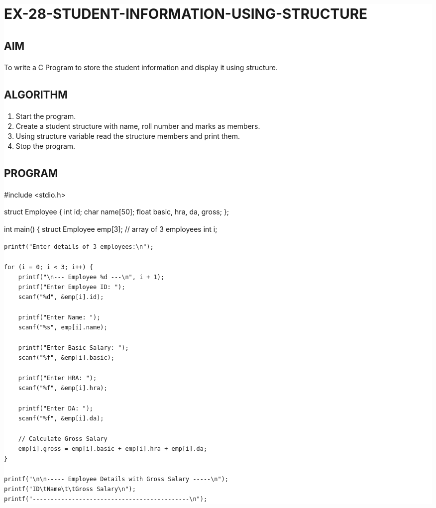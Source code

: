 

# EX-28-STUDENT-INFORMATION-USING-STRUCTURE

## AIM

To write a C Program to store the student information and display it using structure.

## ALGORITHM

1.	Start the program.
2.	Create a student structure with name, roll number and marks as members.
3.	Using structure variable read the structure members and print them.
4.	Stop the program.

## PROGRAM

#include <stdio.h>

struct Employee {
    int id;
    char name[50];
    float basic, hra, da, gross;
};

int main() {
    struct Employee emp[3];  // array of 3 employees
    int i;

    printf("Enter details of 3 employees:\n");

    for (i = 0; i < 3; i++) {
        printf("\n--- Employee %d ---\n", i + 1);
        printf("Enter Employee ID: ");
        scanf("%d", &emp[i].id);

        printf("Enter Name: ");
        scanf("%s", emp[i].name);

        printf("Enter Basic Salary: ");
        scanf("%f", &emp[i].basic);

        printf("Enter HRA: ");
        scanf("%f", &emp[i].hra);

        printf("Enter DA: ");
        scanf("%f", &emp[i].da);

        // Calculate Gross Salary
        emp[i].gross = emp[i].basic + emp[i].hra + emp[i].da;
    }

    printf("\n\n----- Employee Details with Gross Salary -----\n");
    printf("ID\tName\t\tGross Salary\n");
    printf("--------------------------------------------\n");
